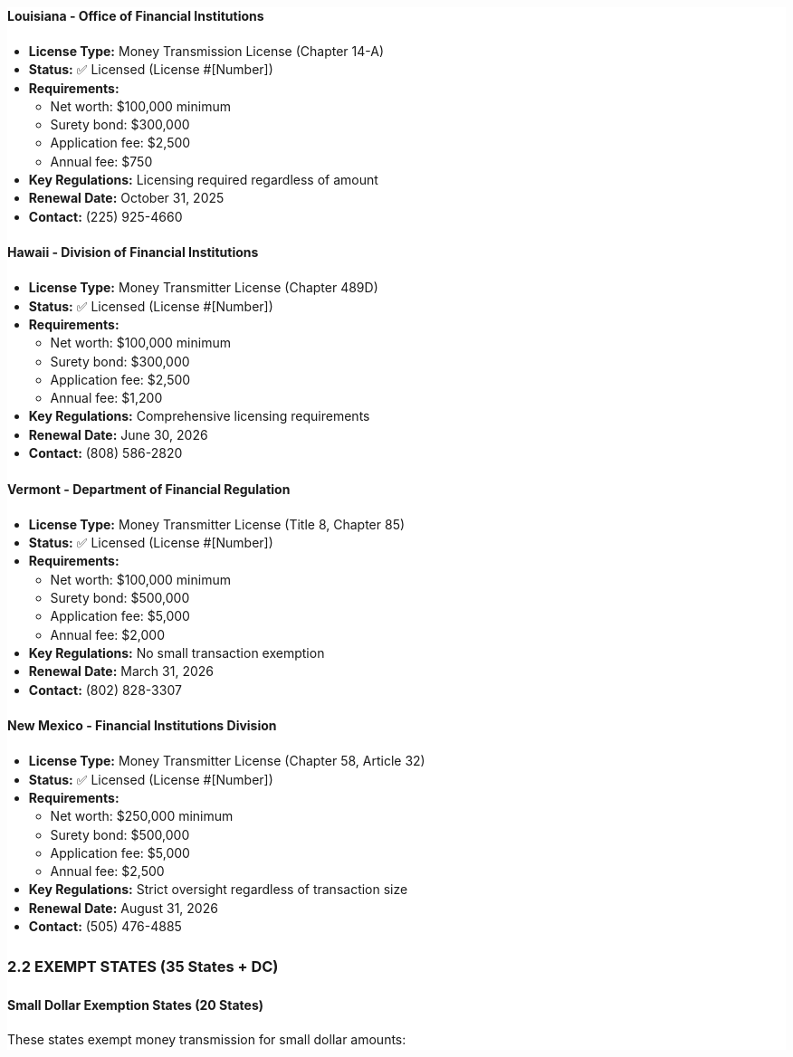#### Louisiana - Office of Financial Institutions
- **License Type:** Money Transmission License (Chapter 14-A)
- **Status:** ✅ Licensed (License #[Number])
- **Requirements:**
  - Net worth: $100,000 minimum
  - Surety bond: $300,000
  - Application fee: $2,500
  - Annual fee: $750
- **Key Regulations:** Licensing required regardless of amount
- **Renewal Date:** October 31, 2025
- **Contact:** (225) 925-4660

#### Hawaii - Division of Financial Institutions
- **License Type:** Money Transmitter License (Chapter 489D)
- **Status:** ✅ Licensed (License #[Number])
- **Requirements:**
  - Net worth: $100,000 minimum
  - Surety bond: $300,000
  - Application fee: $2,500
  - Annual fee: $1,200
- **Key Regulations:** Comprehensive licensing requirements
- **Renewal Date:** June 30, 2026
- **Contact:** (808) 586-2820

#### Vermont - Department of Financial Regulation
- **License Type:** Money Transmitter License (Title 8, Chapter 85)
- **Status:** ✅ Licensed (License #[Number])
- **Requirements:**
  - Net worth: $100,000 minimum
  - Surety bond: $500,000
  - Application fee: $5,000
  - Annual fee: $2,000
- **Key Regulations:** No small transaction exemption
- **Renewal Date:** March 31, 2026
- **Contact:** (802) 828-3307

#### New Mexico - Financial Institutions Division
- **License Type:** Money Transmitter License (Chapter 58, Article 32)
- **Status:** ✅ Licensed (License #[Number])
- **Requirements:**
  - Net worth: $250,000 minimum
  - Surety bond: $500,000
  - Application fee: $5,000
  - Annual fee: $2,500
- **Key Regulations:** Strict oversight regardless of transaction size
- **Renewal Date:** August 31, 2026
- **Contact:** (505) 476-4885

### 2.2 EXEMPT STATES (35 States + DC)

#### Small Dollar Exemption States (20 States)
These states exempt money transmission for small dollar amounts:
